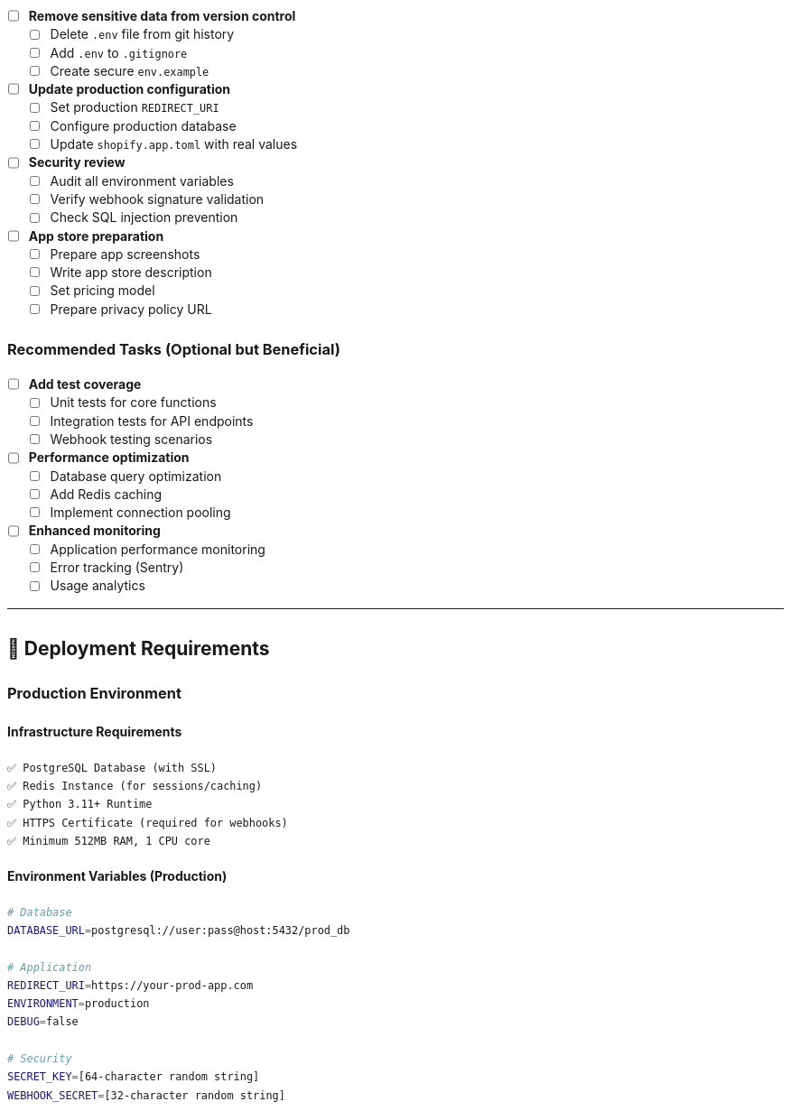 - [ ] **Remove sensitive data from version control**
  - [ ] Delete `.env` file from git history
  - [ ] Add `.env` to `.gitignore` 
  - [ ] Create secure `env.example`

- [ ] **Update production configuration**
  - [ ] Set production `REDIRECT_URI`
  - [ ] Configure production database
  - [ ] Update `shopify.app.toml` with real values

- [ ] **Security review**
  - [ ] Audit all environment variables
  - [ ] Verify webhook signature validation
  - [ ] Check SQL injection prevention

- [ ] **App store preparation**
  - [ ] Prepare app screenshots
  - [ ] Write app store description
  - [ ] Set pricing model
  - [ ] Prepare privacy policy URL

### **Recommended Tasks (Optional but Beneficial)**

- [ ] **Add test coverage**
  - [ ] Unit tests for core functions
  - [ ] Integration tests for API endpoints
  - [ ] Webhook testing scenarios

- [ ] **Performance optimization**
  - [ ] Database query optimization
  - [ ] Add Redis caching
  - [ ] Implement connection pooling

- [ ] **Enhanced monitoring**
  - [ ] Application performance monitoring
  - [ ] Error tracking (Sentry)
  - [ ] Usage analytics

---

## 🚀 Deployment Requirements

### **Production Environment**

#### **Infrastructure Requirements**
```
✅ PostgreSQL Database (with SSL)
✅ Redis Instance (for sessions/caching)
✅ Python 3.11+ Runtime
✅ HTTPS Certificate (required for webhooks)
✅ Minimum 512MB RAM, 1 CPU core
```

#### **Environment Variables (Production)**
```bash
# Database
DATABASE_URL=postgresql://user:pass@host:5432/prod_db

# Application
REDIRECT_URI=https://your-prod-app.com
ENVIRONMENT=production
DEBUG=false

# Security
SECRET_KEY=[64-character random string]
WEBHOOK_SECRET=[32-character random string]
```